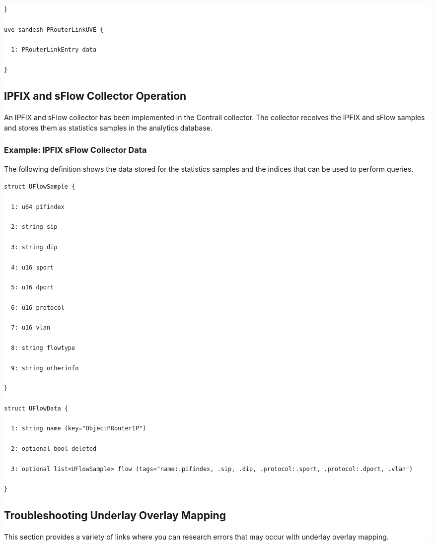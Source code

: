     }

    uve sandesh PRouterLinkUVE {

      1: PRouterLinkEntry data

    }

</div>

## IPFIX and sFlow Collector Operation

An IPFIX and sFlow collector has been implemented in the Contrail
collector. The collector receives the IPFIX and sFlow samples and stores
them as statistics samples in the analytics database.

<div id="jd0e516" class="example" dir="ltr">

### Example: IPFIX sFlow Collector Data

The following definition shows the data stored for the statistics
samples and the indices that can be used to perform queries.

    struct UFlowSample {

      1: u64 pifindex

      2: string sip

      3: string dip

      4: u16 sport

      5: u16 dport

      6: u16 protocol

      7: u16 vlan

      8: string flowtype

      9: string otherinfo

    }

    struct UFlowData {

      1: string name (key="ObjectPRouterIP")

      2: optional bool deleted

      3: optional list<UFlowSample> flow (tags="name:.pifindex, .sip, .dip, .protocol:.sport, .protocol:.dport, .vlan")

    }

</div>

## Troubleshooting Underlay Overlay Mapping

This section provides a variety of links where you can research errors
that may occur with underlay overlay mapping.
